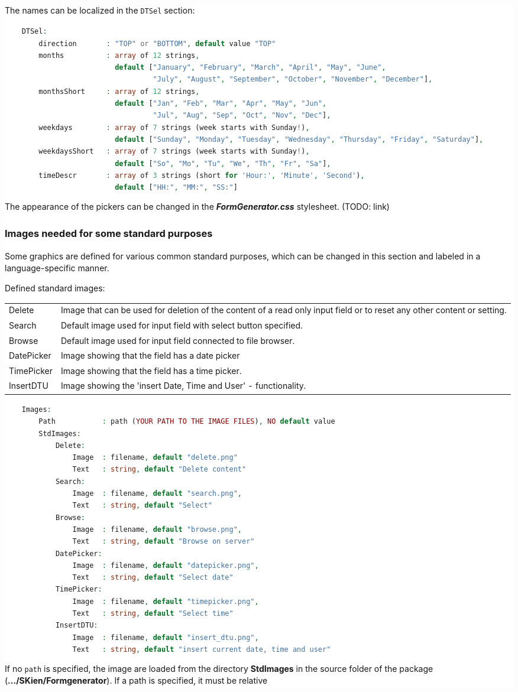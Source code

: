 The names can be localized in the ```DTSel``` section:
```php
    DTSel:
        direction       : "TOP" or "BOTTOM", default value "TOP"
        months          : array of 12 strings, 
                          default ["January", "February", "March", "April", "May", "June", 
                                   "July", "August", "September", "October", "November", "December"],
        monthsShort     : array of 12 strings, 
                          default ["Jan", "Feb", "Mar", "Apr", "May", "Jun",
                                   "Jul", "Aug", "Sep", "Oct", "Nov", "Dec"],
        weekdays        : array of 7 strings (week starts with Sunday!), 
                          default ["Sunday", "Monday", "Tuesday", "Wednesday", "Thursday", "Friday", "Saturday"],
        weekdaysShort   : array of 7 strings (week starts with Sunday!), 
                          default ["So", "Mo", "Tu", "We", "Th", "Fr", "Sa"],
        timeDescr       : array of 3 strings (short for 'Hour:', 'Minute', 'Second'),
                          default ["HH:", "MM:", "SS:"]
```

The appearance of the pickers can be changed in the ***FormGenerator.css*** stylesheet. (TODO: link)

### Images needed for some standard purposes
Some graphics are defined for various common standard purposes, which can be changed in 
this section and labeled in a language-specific manner.

Defined standard images:
<table>
    <tbody>
        <tr><td>Delete</td><td>Image that can be used for deletion of the content of a read only input field or to reset any other content or setting.</td></tr>
        <tr><td>Search</td><td>Default image used for input field with select button specified.</td></tr>
        <tr><td>Browse</td><td>Default image used for input field connected to file browser.</td></tr>
        <tr><td>DatePicker</td><td>Image showing that the field has a date picker </td></tr>
        <tr><td>TimePicker</td><td>Image showing that the field has a time picker.</td></tr>
        <tr><td>InsertDTU</td><td>Image showing the 'insert Date, Time and User' - functionality.</td></tr>
    </tbody>
</table>

```php
    Images:
        Path           : path (YOUR PATH TO THE IMAGE FILES), NO default value
        StdImages:
            Delete:
                Image  : filename, default "delete.png"
                Text   : string, default "Delete content"
            Search:
                Image  : filename, default "search.png",
                Text   : string, default "Select"
            Browse:
                Image  : filename, default "browse.png",
                Text   : string, default "Browse on server"
            DatePicker:
                Image  : filename, default "datepicker.png",
                Text   : string, default "Select date"
            TimePicker:
                Image  : filename, default "timepicker.png",
                Text   : string, default "Select time"
            InsertDTU:
                Image  : filename, default "insert_dtu.png",
                Text   : string, default "insert current date, time and user"
```
If no ```path``` is specified, the image are loaded from the directory **StdImages** in the source 
folder of the package (**.../SKien/Formgenerator**). If a path is specified, it must be relative 